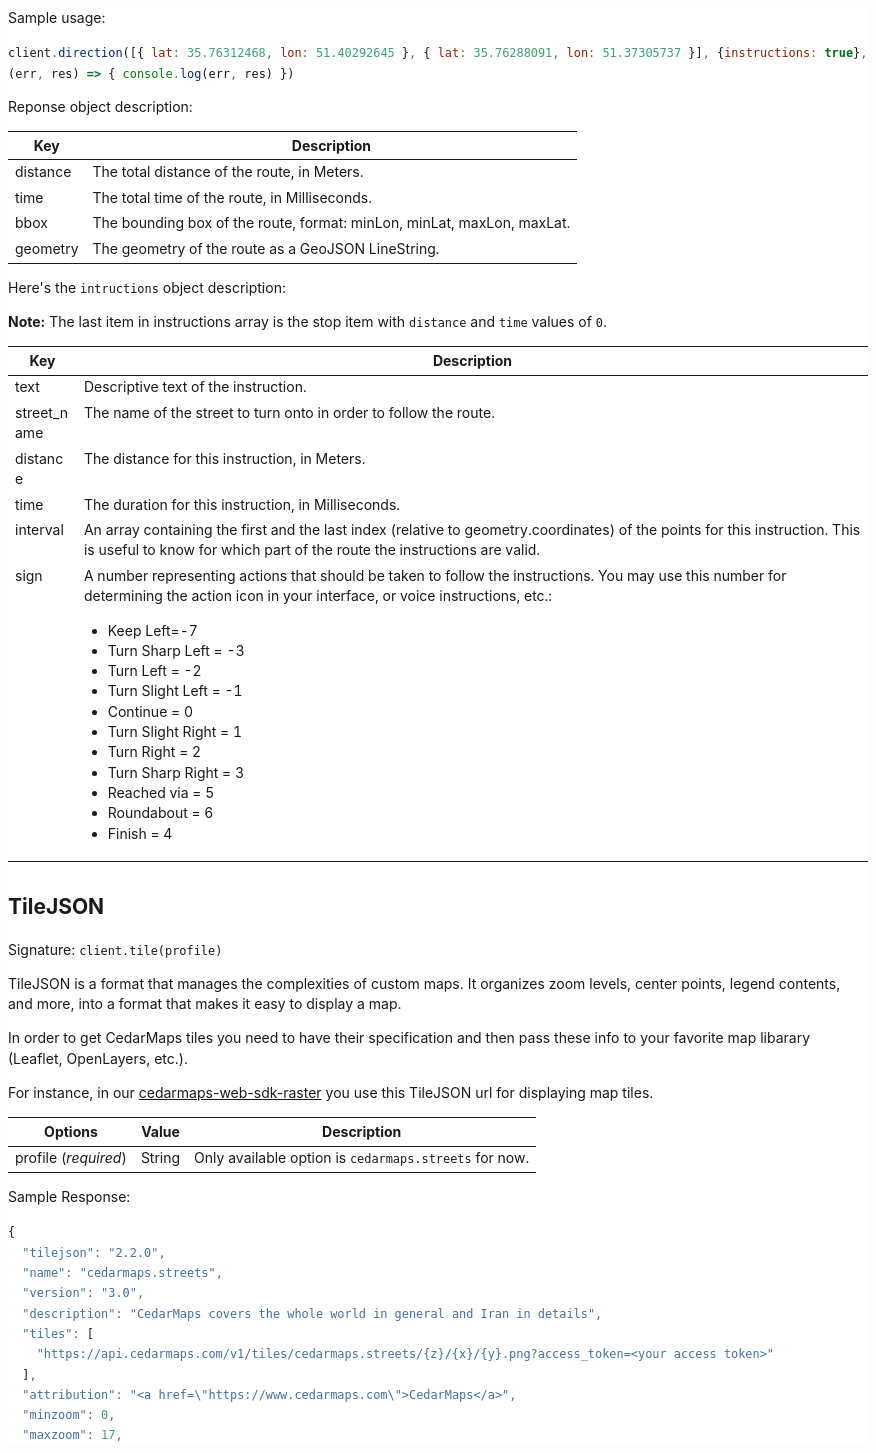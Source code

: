 Sample usage:

```js
client.direction([{ lat: 35.76312468, lon: 51.40292645 }, { lat: 35.76288091, lon: 51.37305737 }], {instructions: true}, (err, res) => { console.log(err, res) })
```
Reponse object description: 

| Key | Description |
| ---- | ---- |
| distance | The total distance of the route, in Meters. |
| time | The total time of the route, in Milliseconds. |
| bbox | The bounding box of the route, format: minLon, minLat, maxLon, maxLat. |
| geometry | The geometry of the route as a GeoJSON LineString. |

Here's the `intructions` object description:

**Note:** The last item in instructions array is the stop item with `distance` and `time` values of `0`.

| Key | Description |
|-------------|-----------------------------------------------------------------------------------------------------------------------------------------------------------------------------------------------------------------------------------------------------------------------------------------------------------------------------------------------|
| text | Descriptive text of the instruction. |
| street_name | The name of the street to turn onto in order to follow the route. |
| distance | The distance for this instruction, in Meters. |
| time | The duration for this instruction, in Milliseconds. |
| interval | An array containing the first and the last index (relative to geometry.coordinates) of the points for this instruction. This is useful to know for which part of the route the instructions are valid. |
| sign | A number representing actions that should be taken to follow the instructions. You may use this number for determining the action icon in your interface, or voice instructions, etc.: <ul><li>Keep Left=-7</li> <li>Turn Sharp Left = -3</li> <li>Turn Left = -2</li> <li>Turn Slight Left = -1</li> <li>Continue = 0</li> <li>Turn Slight Right = 1</li> <li>Turn Right = 2</li> <li>Turn Sharp Right = 3</li> <li>Reached via = 5</li> <li>Roundabout = 6</li> <li>Finish = 4</li></ul> |


## TileJSON
Signature: `client.tile(profile)`

TileJSON is a format that manages the complexities of custom maps. It organizes zoom levels, center points, legend contents, and more, into a format that makes it easy to display a map.

In order to get CedarMaps tiles you need to have their specification and then pass these info to your favorite map libarary (Leaflet, OpenLayers, etc.).

For instance, in our [cedarmaps-web-sdk-raster](https://github.com/cedarstudios/cedarmaps-web-sdk-raster#basic-usage-via-cdn) you use this TileJSON url for displaying map tiles.

| Options | Value | Description |
|----------------------|--------|-------------------------------------------------------|
| profile (_required_) | String | Only available option is `cedarmaps.streets` for now. |

Sample Response:

```js
{
  "tilejson": "2.2.0",
  "name": "cedarmaps.streets",
  "version": "3.0",
  "description": "CedarMaps covers the whole world in general and Iran in details",
  "tiles": [
    "https://api.cedarmaps.com/v1/tiles/cedarmaps.streets/{z}/{x}/{y}.png?access_token=<your access token>"
  ],
  "attribution": "<a href=\"https://www.cedarmaps.com\">CedarMaps</a>",
  "minzoom": 0,
  "maxzoom": 17,
```